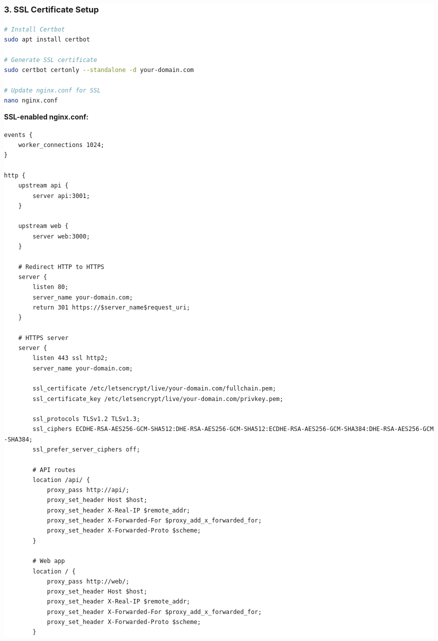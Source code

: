 ### 3. SSL Certificate Setup
```bash
# Install Certbot
sudo apt install certbot

# Generate SSL certificate
sudo certbot certonly --standalone -d your-domain.com

# Update nginx.conf for SSL
nano nginx.conf
```

**SSL-enabled nginx.conf:**
```nginx
events {
    worker_connections 1024;
}

http {
    upstream api {
        server api:3001;
    }

    upstream web {
        server web:3000;
    }

    # Redirect HTTP to HTTPS
    server {
        listen 80;
        server_name your-domain.com;
        return 301 https://$server_name$request_uri;
    }

    # HTTPS server
    server {
        listen 443 ssl http2;
        server_name your-domain.com;

        ssl_certificate /etc/letsencrypt/live/your-domain.com/fullchain.pem;
        ssl_certificate_key /etc/letsencrypt/live/your-domain.com/privkey.pem;
        
        ssl_protocols TLSv1.2 TLSv1.3;
        ssl_ciphers ECDHE-RSA-AES256-GCM-SHA512:DHE-RSA-AES256-GCM-SHA512:ECDHE-RSA-AES256-GCM-SHA384:DHE-RSA-AES256-GCM-SHA384;
        ssl_prefer_server_ciphers off;

        # API routes
        location /api/ {
            proxy_pass http://api/;
            proxy_set_header Host $host;
            proxy_set_header X-Real-IP $remote_addr;
            proxy_set_header X-Forwarded-For $proxy_add_x_forwarded_for;
            proxy_set_header X-Forwarded-Proto $scheme;
        }

        # Web app
        location / {
            proxy_pass http://web/;
            proxy_set_header Host $host;
            proxy_set_header X-Real-IP $remote_addr;
            proxy_set_header X-Forwarded-For $proxy_add_x_forwarded_for;
            proxy_set_header X-Forwarded-Proto $scheme;
        }
```